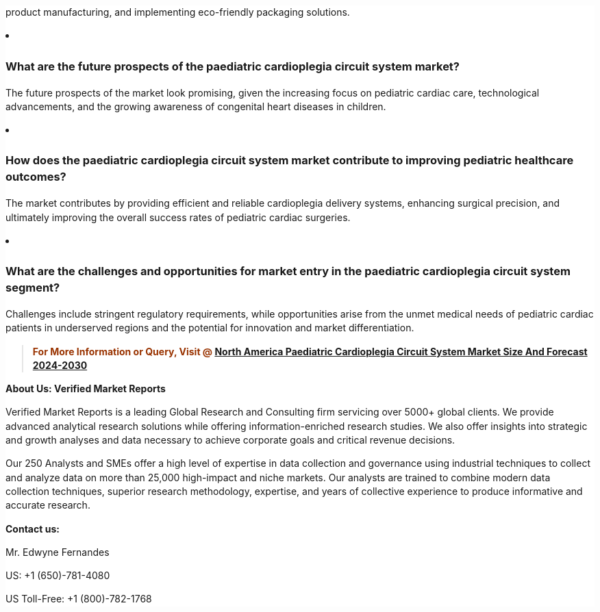 product manufacturing, and implementing eco-friendly packaging solutions.</p>  </li>  <li>    <h3>What are the future prospects of the paediatric cardioplegia circuit system market?</div><div></h3>    <p>The future prospects of the market look promising, given the increasing focus on pediatric cardiac care, technological advancements, and the growing awareness of congenital heart diseases in children.</p>  </li>  <li>    <h3>How does the paediatric cardioplegia circuit system market contribute to improving pediatric healthcare outcomes?</div><div></h3>    <p>The market contributes by providing efficient and reliable cardioplegia delivery systems, enhancing surgical precision, and ultimately improving the overall success rates of pediatric cardiac surgeries.</p>  </li>  <li>    <h3>What are the challenges and opportunities for market entry in the paediatric cardioplegia circuit system segment?</div><div></h3>    <p>Challenges include stringent regulatory requirements, while opportunities arise from the unmet medical needs of pediatric cardiac patients in underserved regions and the potential for innovation and market differentiation.</p>  </li></ol></body></html></p><blockquote><p><span style="color: #993300;"><strong>For More Information or Query, Visit @ <a href="https://www.verifiedmarketreports.com/product/paediatric-cardioplegia-circuit-system-market/">North America Paediatric Cardioplegia Circuit System Market Size And Forecast 2024-2030</a></strong></span></p></blockquote><p><strong>About Us: Verified Market Reports</strong></p><p>Verified Market Reports is a leading Global Research and Consulting firm servicing over 5000+ global clients. We provide advanced analytical research solutions while offering information-enriched research studies. We also offer insights into strategic and growth analyses and data necessary to achieve corporate goals and critical revenue decisions.</p><p>Our 250 Analysts and SMEs offer a high level of expertise in data collection and governance using industrial techniques to collect and analyze data on more than 25,000 high-impact and niche markets. Our analysts are trained to combine modern data collection techniques, superior research methodology, expertise, and years of collective experience to produce informative and accurate research.</p><p><strong>Contact us:</strong></p><p>Mr. Edwyne Fernandes</p><p>US: +1 (650)-781-4080</p><p>US Toll-Free: +1 (800)-782-1768</p>
